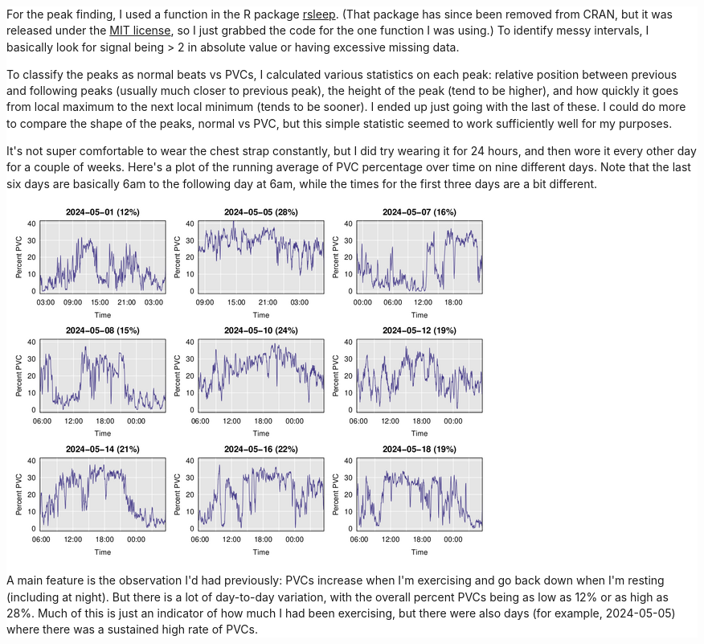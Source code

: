 For the peak finding, I used a function in the R package
[rsleep](https://cran.r-project.org/package=rsleep). (That package has
since been removed from CRAN, but it was released under the [MIT
license](https://en.wikipedia.org/wiki/MIT_License), so I just grabbed
the code for the one function I was using.) To identify messy
intervals, I basically look for signal being > 2 in absolute value or
having excessive missing data.

To classify the peaks as normal beats vs PVCs, I calculated various
statistics on each peak: relative position between previous and
following peaks (usually much closer to previous peak), the height of
the peak (tend to be higher), and how quickly it goes from local
maximum to the next local minimum (tends to be sooner). I ended up
just going with the last of these. I could do more to compare the
shape of the peaks, normal vs PVC, but this simple statistic seemed to
work sufficiently well for my purposes.

It's not super comfortable to wear the chest strap constantly, but I
did try wearing it for 24 hours, and then wore it every other day for
a couple of weeks. Here's a plot of the running average of PVC
percentage over time on nine different days. Note that the last six
days are basically 6am to the following day at 6am, while the times
for the first three days are a bit different.

[![2 min data from a Polar H10 with a peaks identified as either normal (blue) or PVC (pink)](/images/pvcs_many_days_small.png)](/images/pvcs_many_days.png)

A main feature is the observation I'd had previously: PVCs increase
when I'm exercising and go back down when I'm resting (including at
night). But there is a lot of day-to-day variation, with the overall
percent PVCs being as low as 12% or as high as 28%. Much of this is
just an indicator of how much I had been exercising, but there were
also days (for example, 2024-05-05) where there was a sustained high
rate of PVCs.
